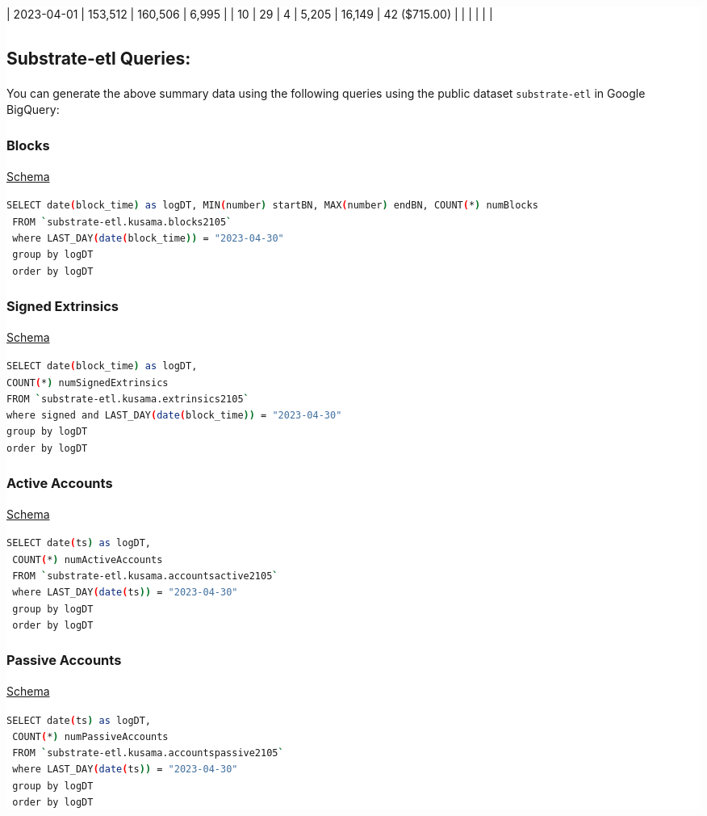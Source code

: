 | 2023-04-01 | 153,512 | 160,506 | 6,995  |  | 10 | 29 | 4 | 5,205 | 16,149 | 42 ($715.00) |   |   |  |  |  |

## Substrate-etl Queries:
You can generate the above summary data using the following queries using the public dataset `substrate-etl` in Google BigQuery:


### Blocks 

[Schema](https://github.com/colorfulnotion/substrate-etl/blob/main/schema/blocks.json)

```bash
SELECT date(block_time) as logDT, MIN(number) startBN, MAX(number) endBN, COUNT(*) numBlocks 
 FROM `substrate-etl.kusama.blocks2105`  
 where LAST_DAY(date(block_time)) = "2023-04-30" 
 group by logDT 
 order by logDT
```

### Signed Extrinsics 

[Schema](https://github.com/colorfulnotion/substrate-etl/blob/main/schema/extrinsics.json)

```bash
SELECT date(block_time) as logDT, 
COUNT(*) numSignedExtrinsics 
FROM `substrate-etl.kusama.extrinsics2105`  
where signed and LAST_DAY(date(block_time)) = "2023-04-30" 
group by logDT 
order by logDT
```

### Active Accounts 

[Schema](https://github.com/colorfulnotion/substrate-etl/blob/main/schema/accountsactive.json)

```bash
SELECT date(ts) as logDT, 
 COUNT(*) numActiveAccounts 
 FROM `substrate-etl.kusama.accountsactive2105` 
 where LAST_DAY(date(ts)) = "2023-04-30" 
 group by logDT 
 order by logDT
```

### Passive Accounts 

[Schema](https://github.com/colorfulnotion/substrate-etl/blob/main/schema/accountspassive.json)

```bash
SELECT date(ts) as logDT, 
 COUNT(*) numPassiveAccounts 
 FROM `substrate-etl.kusama.accountspassive2105` 
 where LAST_DAY(date(ts)) = "2023-04-30" 
 group by logDT 
 order by logDT
```
